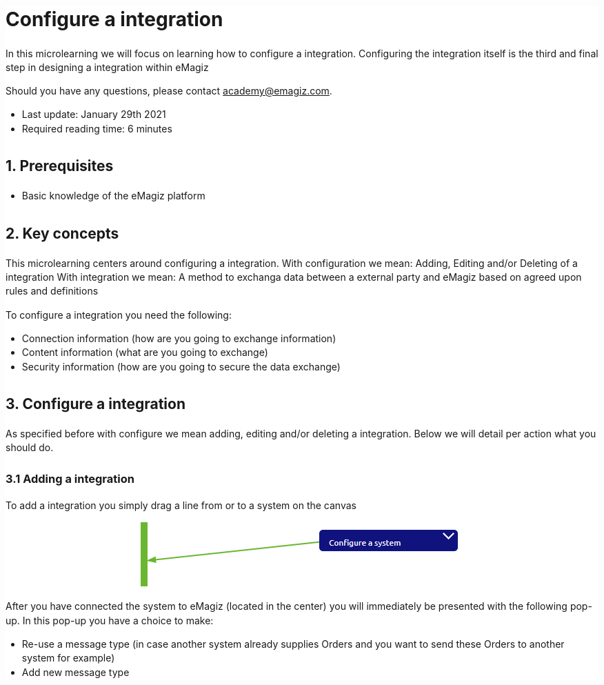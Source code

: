 # Configure a integration

In this microlearning we will focus on learning how to configure a integration. 
Configuring the integration itself is the third and final step in designing a integration within eMagiz

Should you have any questions, please contact academy@emagiz.com.

- Last update: January 29th 2021
- Required reading time: 6 minutes

## 1. Prerequisites
- Basic knowledge of the eMagiz platform

## 2. Key concepts
This microlearning centers around configuring a integration.
With configuration we mean: Adding, Editing and/or Deleting of a integration
With integration we mean: A method to exchanga data between a external party and eMagiz based on agreed upon rules and definitions

To configure a integration you need the following:
- Connection information (how are you going to exchange information)
- Content information (what are you going to exchange)
- Security information (how are you going to secure the data exchange)

## 3. Configure a integration

As specified before with configure we mean adding, editing and/or deleting a integration. Below we will detail per action what you should do.

### 3.1 Adding a integration

To add a integration you simply drag a line from or to a system on the canvas

<p align="center"><img src="../../img/microlearning/ml-configure-a-message-type--drag-message-type-on-canvas-start.png"></p> 

After you have connected the system to eMagiz (located in the center) you will immediately be presented with the following pop-up. In this pop-up you have a choice to make:

- Re-use a message type (in case another system already supplies Orders and you want to send these Orders to another system for example)
- Add new message type
